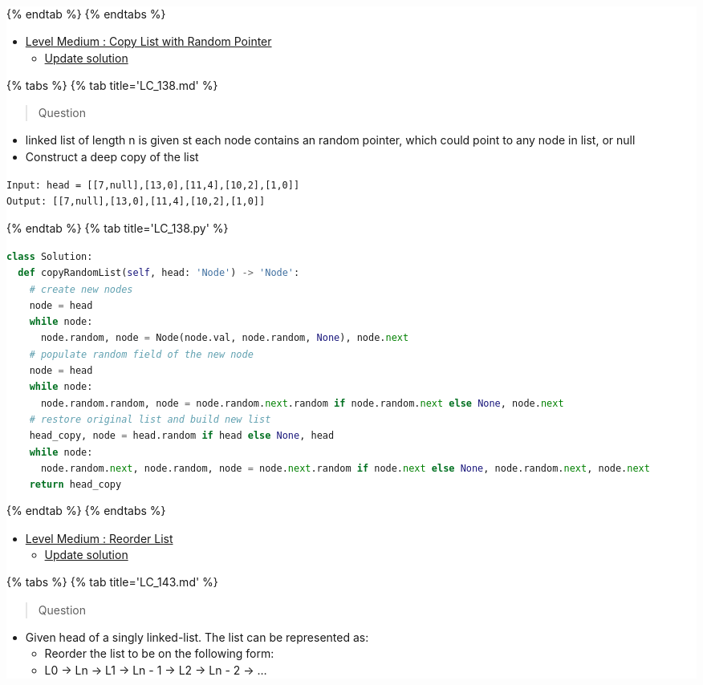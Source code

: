 {% endtab %}
{% endtabs %}

* [Level Medium : Copy List with Random Pointer](https://leetcode.com/problems/copy-list-with-random-pointer)
  * [Update solution](https://github.com/seanhwangg/algorithm/edit/main/data-structure/list/linkedlist/LC_138.md)

{% tabs %}
{% tab title='LC_138.md' %}

> Question

* linked list of length n is given st each node contains an random pointer, which could point to any node in list, or null
* Construct a deep copy of the list

```txt
Input: head = [[7,null],[13,0],[11,4],[10,2],[1,0]]
Output: [[7,null],[13,0],[11,4],[10,2],[1,0]]
```

{% endtab %}
{% tab title='LC_138.py' %}

```py
class Solution:
  def copyRandomList(self, head: 'Node') -> 'Node':
    # create new nodes
    node = head
    while node:
      node.random, node = Node(node.val, node.random, None), node.next
    # populate random field of the new node
    node = head
    while node:
      node.random.random, node = node.random.next.random if node.random.next else None, node.next
    # restore original list and build new list
    head_copy, node = head.random if head else None, head
    while node:
      node.random.next, node.random, node = node.next.random if node.next else None, node.random.next, node.next
    return head_copy
```

{% endtab %}
{% endtabs %}

* [Level Medium : Reorder List](https://leetcode.com/problems/reorder-list)
  * [Update solution](https://github.com/seanhwangg/algorithm/edit/main/data-structure/list/linkedlist/LC_143.md)

{% tabs %}
{% tab title='LC_143.md' %}

> Question

* Given head of a singly linked-list. The list can be represented as:
  * Reorder the list to be on the following form:
  * L0 → Ln → L1 → Ln - 1 → L2 → Ln - 2 → …
